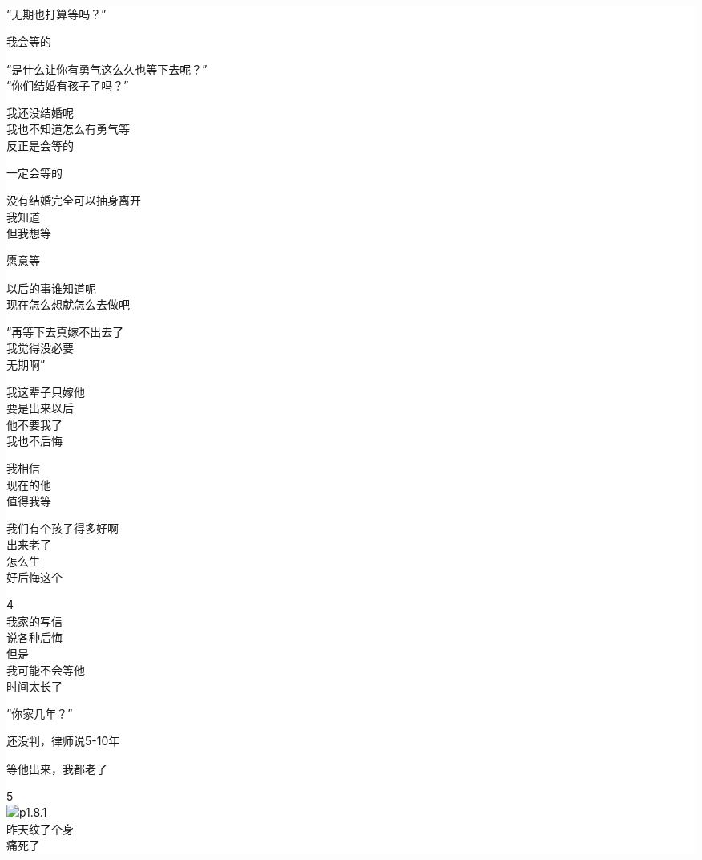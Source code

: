 “无期也打算等吗？”  

我会等的  

“是什么让你有勇气这么久也等下去呢？”  
“你们结婚有孩子了吗？”  

我还没结婚呢  
我也不知道怎么有勇气等  
反正是会等的  

一定会等的  

没有结婚完全可以抽身离开  
我知道  
但我想等  

愿意等  

以后的事谁知道呢  
现在怎么想就怎么去做吧  

“再等下去真嫁不出去了  
我觉得没必要  
无期啊”  

我这辈子只嫁他  
要是出来以后  
他不要我了  
我也不后悔  

我相信  
现在的他  
值得我等  

我们有个孩子得多好啊  
出来老了  
怎么生  
好后悔这个  

4  
我家的写信  
说各种后悔  
但是  
我可能不会等他  
时间太长了  

“你家几年？”  

还没判，律师说5-10年  

等他出来，我都老了  

5  
![p1.8.1](/images/1.8.1.jpg)  
昨天纹了个身  
痛死了  
